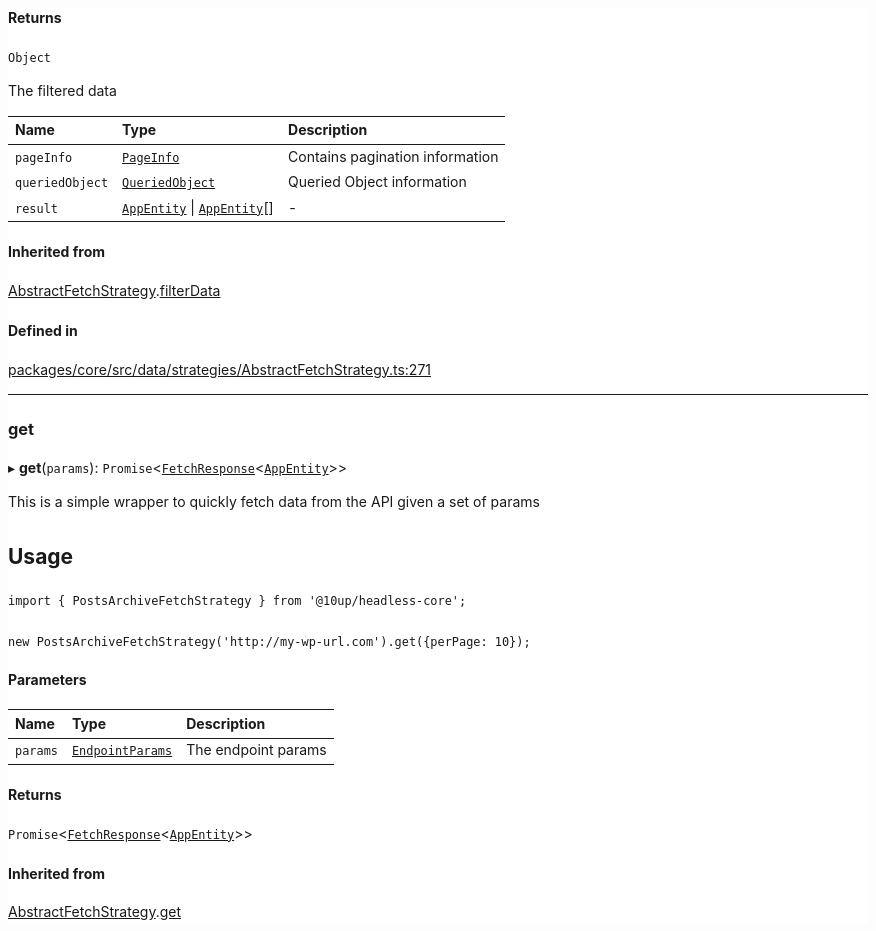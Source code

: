 #### Returns

`Object`

The filtered data

| Name | Type | Description |
| :------ | :------ | :------ |
| `pageInfo` | [`PageInfo`](../interfaces/10up_headless_core.PageInfo.md) | Contains pagination information |
| `queriedObject` | [`QueriedObject`](../modules/10up_headless_core.md#queriedobject) | Queried Object information |
| `result` | [`AppEntity`](../interfaces/10up_headless_core.AppEntity.md) \| [`AppEntity`](../interfaces/10up_headless_core.AppEntity.md)[] | - |

#### Inherited from

[AbstractFetchStrategy](10up_headless_core.AbstractFetchStrategy.md).[filterData](10up_headless_core.AbstractFetchStrategy.md#filterdata)

#### Defined in

[packages/core/src/data/strategies/AbstractFetchStrategy.ts:271](https://github.com/10up/headless/blob/32c3bf4/packages/core/src/data/strategies/AbstractFetchStrategy.ts#L271)

___

### get

▸ **get**(`params`): `Promise`<[`FetchResponse`](../interfaces/10up_headless_core.FetchResponse.md)<[`AppEntity`](../interfaces/10up_headless_core.AppEntity.md)\>\>

This is a simple wrapper to quickly fetch data from the API given a set of params

## Usage

```tsx
import { PostsArchiveFetchStrategy } from '@10up/headless-core';

new PostsArchiveFetchStrategy('http://my-wp-url.com').get({perPage: 10});
```

#### Parameters

| Name | Type | Description |
| :------ | :------ | :------ |
| `params` | [`EndpointParams`](../interfaces/10up_headless_core.EndpointParams.md) | The endpoint params |

#### Returns

`Promise`<[`FetchResponse`](../interfaces/10up_headless_core.FetchResponse.md)<[`AppEntity`](../interfaces/10up_headless_core.AppEntity.md)\>\>

#### Inherited from

[AbstractFetchStrategy](10up_headless_core.AbstractFetchStrategy.md).[get](10up_headless_core.AbstractFetchStrategy.md#get)
